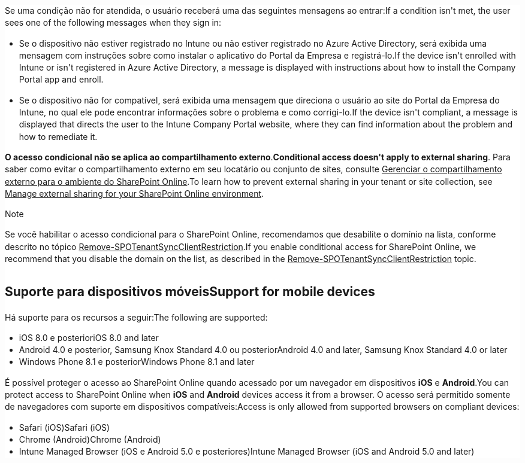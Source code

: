 <span data-ttu-id="5ff1c-122">Se uma condição não for atendida, o usuário receberá uma das seguintes mensagens ao entrar:</span><span class="sxs-lookup"><span data-stu-id="5ff1c-122">If a condition isn't met, the user sees one of the following messages when they sign in:</span></span>

-   <span data-ttu-id="5ff1c-123">Se o dispositivo não estiver registrado no Intune ou não estiver registrado no Azure Active Directory, será exibida uma mensagem com instruções sobre como instalar o aplicativo do Portal da Empresa e registrá-lo.</span><span class="sxs-lookup"><span data-stu-id="5ff1c-123">If the device isn't enrolled with Intune or isn't registered in Azure Active Directory, a message is displayed with instructions about how to install the Company Portal app and enroll.</span></span>

-   <span data-ttu-id="5ff1c-124">Se o dispositivo não for compatível, será exibida uma mensagem que direciona o usuário ao site do Portal da Empresa do Intune, no qual ele pode encontrar informações sobre o problema e como corrigi-lo.</span><span class="sxs-lookup"><span data-stu-id="5ff1c-124">If the device isn't compliant, a message is displayed that directs the user to the Intune Company Portal website, where they can find information about the problem and how to remediate it.</span></span>

<span data-ttu-id="5ff1c-125">**O acesso condicional não se aplica ao compartilhamento externo**.</span><span class="sxs-lookup"><span data-stu-id="5ff1c-125">**Conditional access doesn't apply to external sharing**.</span></span> <span data-ttu-id="5ff1c-126">Para saber como evitar o compartilhamento externo em seu locatário ou conjunto de sites, consulte [Gerenciar o compartilhamento externo para o ambiente do SharePoint Online](https://support.office.com/article/Manage-external-sharing-for-your-SharePoint-Online-environment-C8A462EB-0723-4B0B-8D0A-70FEAFE4BE85).</span><span class="sxs-lookup"><span data-stu-id="5ff1c-126">To learn how to prevent external sharing in your tenant or site collection, see [Manage external sharing for your SharePoint Online environment](https://support.office.com/article/Manage-external-sharing-for-your-SharePoint-Online-environment-C8A462EB-0723-4B0B-8D0A-70FEAFE4BE85).</span></span>

>[!NOTE]
><span data-ttu-id="5ff1c-127">Se você habilitar o acesso condicional para o SharePoint Online, recomendamos que desabilite o domínio na lista, conforme descrito no tópico [Remove-SPOTenantSyncClientRestriction](https://technet.microsoft.com/library/dn917451.aspx).</span><span class="sxs-lookup"><span data-stu-id="5ff1c-127">If you enable conditional access for SharePoint Online, we recommend that you disable the domain on the list, as described in the [Remove-SPOTenantSyncClientRestriction](https://technet.microsoft.com/library/dn917451.aspx) topic.</span></span>  

## <span data-ttu-id="5ff1c-128">Suporte para dispositivos móveis</span><span class="sxs-lookup"><span data-stu-id="5ff1c-128">Support for mobile devices</span></span>
<a id="support-for-mobile-devices" class="xliff"></a>
<span data-ttu-id="5ff1c-129">Há suporte para os recursos a seguir:</span><span class="sxs-lookup"><span data-stu-id="5ff1c-129">The following are supported:</span></span>
- <span data-ttu-id="5ff1c-130">iOS 8.0 e posterior</span><span class="sxs-lookup"><span data-stu-id="5ff1c-130">iOS 8.0 and later</span></span>
- <span data-ttu-id="5ff1c-131">Android 4.0 e posterior, Samsung Knox Standard 4.0 ou posterior</span><span class="sxs-lookup"><span data-stu-id="5ff1c-131">Android 4.0 and later, Samsung Knox Standard 4.0 or later</span></span>
- <span data-ttu-id="5ff1c-132">Windows Phone 8.1 e posterior</span><span class="sxs-lookup"><span data-stu-id="5ff1c-132">Windows Phone 8.1 and later</span></span>

<span data-ttu-id="5ff1c-133">É possível proteger o acesso ao SharePoint Online quando acessado por um navegador em dispositivos **iOS** e **Android**.</span><span class="sxs-lookup"><span data-stu-id="5ff1c-133">You can protect access to SharePoint Online when **iOS** and **Android** devices access it from a browser.</span></span> <span data-ttu-id="5ff1c-134">O acesso será permitido somente de navegadores com suporte em dispositivos compatíveis:</span><span class="sxs-lookup"><span data-stu-id="5ff1c-134">Access is only allowed from supported browsers on compliant devices:</span></span>
* <span data-ttu-id="5ff1c-135">Safari (iOS)</span><span class="sxs-lookup"><span data-stu-id="5ff1c-135">Safari (iOS)</span></span>
* <span data-ttu-id="5ff1c-136">Chrome (Android)</span><span class="sxs-lookup"><span data-stu-id="5ff1c-136">Chrome (Android)</span></span>
* <span data-ttu-id="5ff1c-137">Intune Managed Browser (iOS e Android 5.0 e posteriores)</span><span class="sxs-lookup"><span data-stu-id="5ff1c-137">Intune Managed Browser (iOS and Android 5.0 and later)</span></span>
